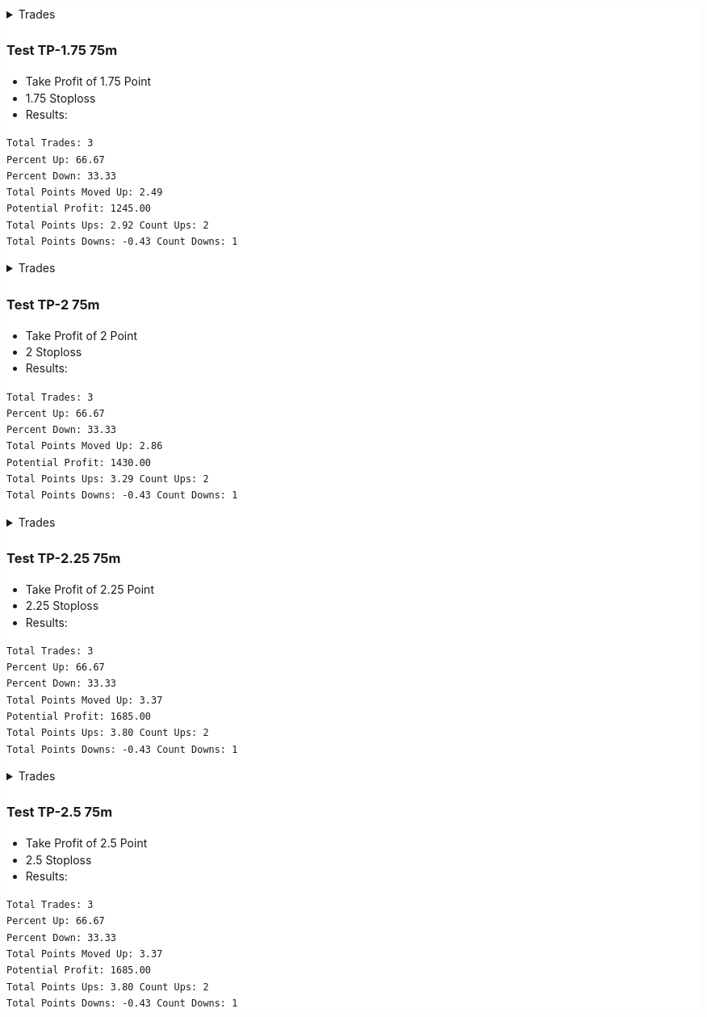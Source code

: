 <details><summary>Trades</summary></details>

### Test TP-1.75 75m
* Take Profit of 1.75 Point
* 1.75 Stoploss
* Results:
```
Total Trades: 3
Percent Up: 66.67
Percent Down: 33.33
Total Points Moved Up: 2.49
Potential Profit: 1245.00
Total Points Ups: 2.92 Count Ups: 2
Total Points Downs: -0.43 Count Downs: 1
```

<details><summary>Trades</summary></details>

### Test TP-2 75m
* Take Profit of 2 Point
* 2 Stoploss
* Results:
```
Total Trades: 3
Percent Up: 66.67
Percent Down: 33.33
Total Points Moved Up: 2.86
Potential Profit: 1430.00
Total Points Ups: 3.29 Count Ups: 2
Total Points Downs: -0.43 Count Downs: 1
```

<details><summary>Trades</summary></details>

### Test TP-2.25 75m
* Take Profit of 2.25 Point
* 2.25 Stoploss
* Results:
```
Total Trades: 3
Percent Up: 66.67
Percent Down: 33.33
Total Points Moved Up: 3.37
Potential Profit: 1685.00
Total Points Ups: 3.80 Count Ups: 2
Total Points Downs: -0.43 Count Downs: 1
```

<details><summary>Trades</summary></details>

### Test TP-2.5 75m
* Take Profit of 2.5 Point
* 2.5 Stoploss
* Results:
```
Total Trades: 3
Percent Up: 66.67
Percent Down: 33.33
Total Points Moved Up: 3.37
Potential Profit: 1685.00
Total Points Ups: 3.80 Count Ups: 2
Total Points Downs: -0.43 Count Downs: 1
```
